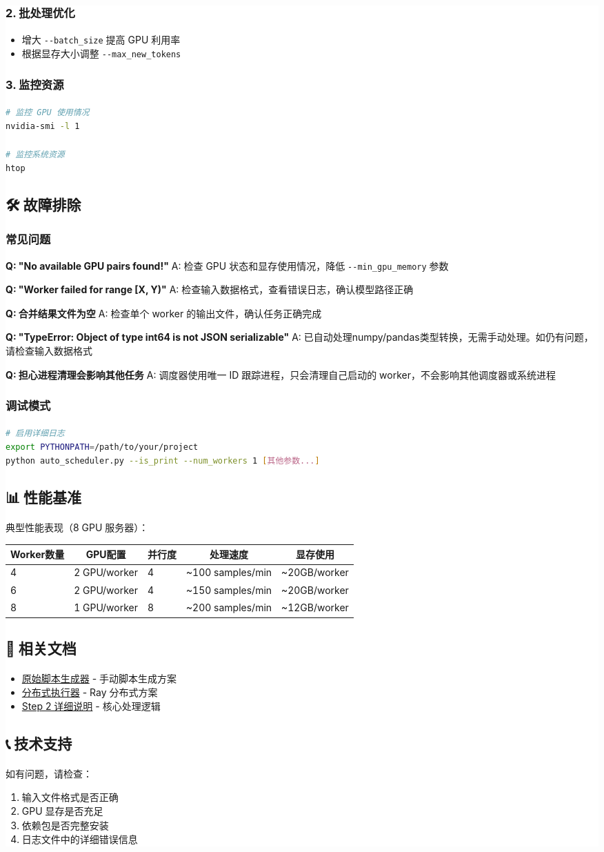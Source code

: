 ### 2. 批处理优化
- 增大 `--batch_size` 提高 GPU 利用率
- 根据显存大小调整 `--max_new_tokens`

### 3. 监控资源
```bash
# 监控 GPU 使用情况
nvidia-smi -l 1

# 监控系统资源
htop
```

## 🛠️ 故障排除

### 常见问题

**Q: "No available GPU pairs found!"**
A: 检查 GPU 状态和显存使用情况，降低 `--min_gpu_memory` 参数

**Q: "Worker failed for range [X, Y)"**
A: 检查输入数据格式，查看错误日志，确认模型路径正确

**Q: 合并结果文件为空**
A: 检查单个 worker 的输出文件，确认任务正确完成

**Q: "TypeError: Object of type int64 is not JSON serializable"**
A: 已自动处理numpy/pandas类型转换，无需手动处理。如仍有问题，请检查输入数据格式

**Q: 担心进程清理会影响其他任务**
A: 调度器使用唯一 ID 跟踪进程，只会清理自己启动的 worker，不会影响其他调度器或系统进程

### 调试模式
```bash
# 启用详细日志
export PYTHONPATH=/path/to/your/project
python auto_scheduler.py --is_print --num_workers 1 [其他参数...]
```

## 📊 性能基准

典型性能表现（8 GPU 服务器）：

| Worker数量 | GPU配置 | 并行度 | 处理速度 | 显存使用 |
|-----------|---------|-------|----------|----------|
| 4         | 2 GPU/worker | 4     | ~100 samples/min | ~20GB/worker |
| 6         | 2 GPU/worker | 4     | ~150 samples/min | ~20GB/worker |
| 8         | 1 GPU/worker | 8     | ~200 samples/min | ~12GB/worker |

## 🔗 相关文档

- [原始脚本生成器](./generate_job_scripts.py) - 手动脚本生成方案
- [分布式执行器](./launch_llm_continuation_multi_node.py) - Ray 分布式方案
- [Step 2 详细说明](./step_2_llm_continuation.py) - 核心处理逻辑

## 📞 技术支持

如有问题，请检查：
1. 输入文件格式是否正确
2. GPU 显存是否充足
3. 依赖包是否完整安装
4. 日志文件中的详细错误信息 